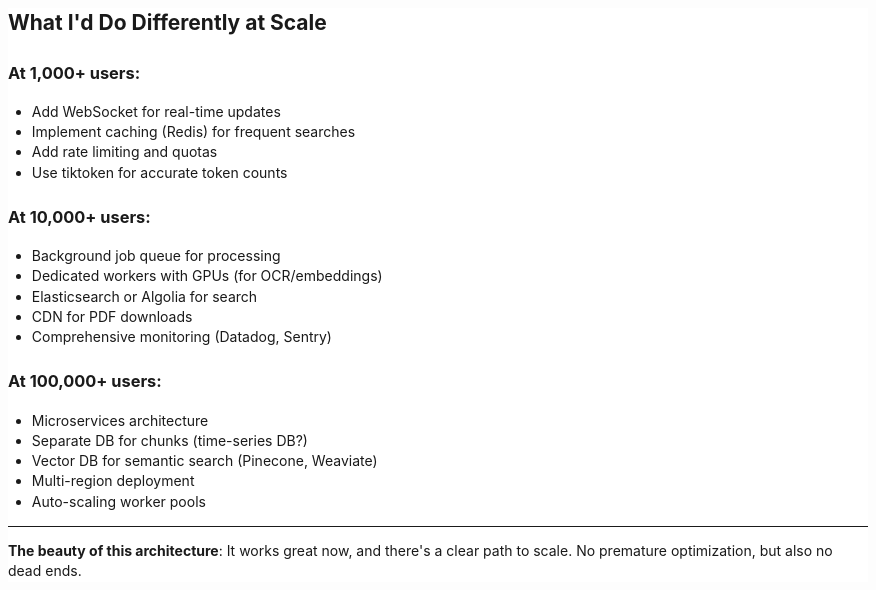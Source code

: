 
## What I'd Do Differently at Scale

### At 1,000+ users:
- Add WebSocket for real-time updates
- Implement caching (Redis) for frequent searches
- Add rate limiting and quotas
- Use tiktoken for accurate token counts

### At 10,000+ users:
- Background job queue for processing
- Dedicated workers with GPUs (for OCR/embeddings)
- Elasticsearch or Algolia for search
- CDN for PDF downloads
- Comprehensive monitoring (Datadog, Sentry)

### At 100,000+ users:
- Microservices architecture
- Separate DB for chunks (time-series DB?)
- Vector DB for semantic search (Pinecone, Weaviate)
- Multi-region deployment
- Auto-scaling worker pools

---

**The beauty of this architecture**: It works great now, and there's a clear path to scale. No premature optimization, but also no dead ends.

